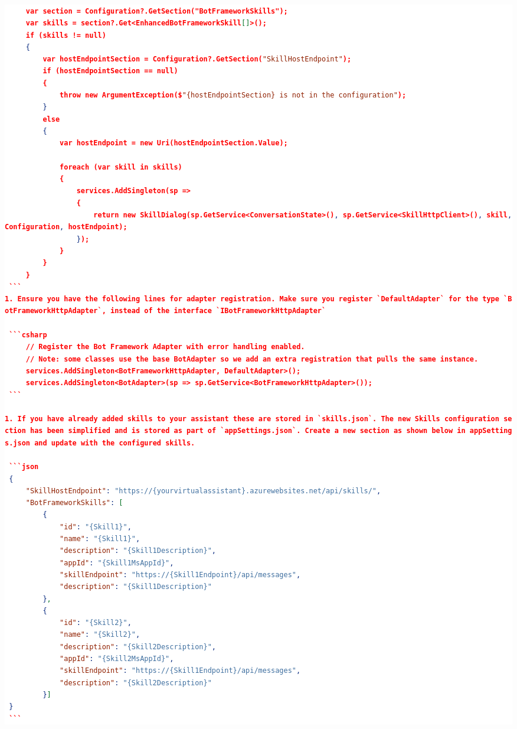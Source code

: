    ```JSON
        var section = Configuration?.GetSection("BotFrameworkSkills");
        var skills = section?.Get<EnhancedBotFrameworkSkill[]>();
        if (skills != null)
        {
            var hostEndpointSection = Configuration?.GetSection("SkillHostEndpoint");
            if (hostEndpointSection == null)
            {
                throw new ArgumentException($"{hostEndpointSection} is not in the configuration");
            }
            else
            {
                var hostEndpoint = new Uri(hostEndpointSection.Value);

                foreach (var skill in skills)
                {
                    services.AddSingleton(sp =>
                    {
                        return new SkillDialog(sp.GetService<ConversationState>(), sp.GetService<SkillHttpClient>(), skill, Configuration, hostEndpoint);
                    });
                }
            }
        }
    ```
1. Ensure you have the following lines for adapter registration. Make sure you register `DefaultAdapter` for the type `BotFrameworkHttpAdapter`, instead of the interface `IBotFrameworkHttpAdapter`

    ```csharp
        // Register the Bot Framework Adapter with error handling enabled.
        // Note: some classes use the base BotAdapter so we add an extra registration that pulls the same instance.
        services.AddSingleton<BotFrameworkHttpAdapter, DefaultAdapter>();
        services.AddSingleton<BotAdapter>(sp => sp.GetService<BotFrameworkHttpAdapter>());
    ```

1. If you have already added skills to your assistant these are stored in `skills.json`. The new Skills configuration section has been simplified and is stored as part of `appSettings.json`. Create a new section as shown below in appSettings.json and update with the configured skills.

    ```json
    {
        "SkillHostEndpoint": "https://{yourvirtualassistant}.azurewebsites.net/api/skills/",
        "BotFrameworkSkills": [
            {
                "id": "{Skill1}",
                "name": "{Skill1}",
                "description": "{Skill1Description}",
                "appId": "{Skill1MsAppId}",
                "skillEndpoint": "https://{Skill1Endpoint}/api/messages",
                "description": "{Skill1Description}"
            },
            {
                "id": "{Skill2}",
                "name": "{Skill2}",
                "description": "{Skill2Description}",
                "appId": "{Skill2MsAppId}",
                "skillEndpoint": "https://{Skill1Endpoint}/api/messages",
                "description": "{Skill2Description}"
            }]
    }
    ```

   ```